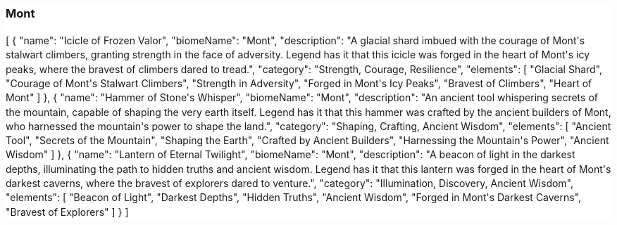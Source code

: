 ### Mont
[
    {
        "name": "Icicle of Frozen Valor",
        "biomeName": "Mont",
        "description": "A glacial shard imbued with the courage of Mont's stalwart climbers, granting strength in the face of adversity. Legend has it that this icicle was forged in the heart of Mont's icy peaks, where the bravest of climbers dared to tread.",
        "category": "Strength, Courage, Resilience",
        "elements": [
            "Glacial Shard",
            "Courage of Mont's Stalwart Climbers",
            "Strength in Adversity",
            "Forged in Mont's Icy Peaks",
            "Bravest of Climbers",
            "Heart of Mont"
        ]
    },
    {
        "name": "Hammer of Stone's Whisper",
        "biomeName": "Mont",
        "description": "An ancient tool whispering secrets of the mountain, capable of shaping the very earth itself. Legend has it that this hammer was crafted by the ancient builders of Mont, who harnessed the mountain's power to shape the land.",
        "category": "Shaping, Crafting, Ancient Wisdom",
        "elements": [
            "Ancient Tool",
            "Secrets of the Mountain",
            "Shaping the Earth",
            "Crafted by Ancient Builders",
            "Harnessing the Mountain's Power",
            "Ancient Wisdom"
        ]
    },
    {
        "name": "Lantern of Eternal Twilight",
        "biomeName": "Mont",
        "description": "A beacon of light in the darkest depths, illuminating the path to hidden truths and ancient wisdom. Legend has it that this lantern was forged in the heart of Mont's darkest caverns, where the bravest of explorers dared to venture.",
        "category": "Illumination, Discovery, Ancient Wisdom",
        "elements": [
            "Beacon of Light",
            "Darkest Depths",
            "Hidden Truths",
            "Ancient Wisdom",
            "Forged in Mont's Darkest Caverns",
            "Bravest of Explorers"
        ]
    }
]
